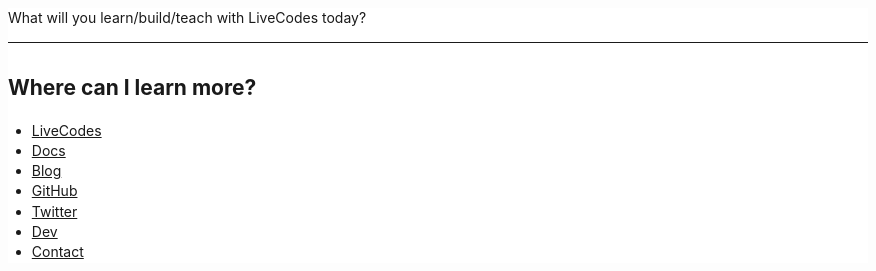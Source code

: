 What will you learn/build/teach with LiveCodes today?

<hr />

## Where can I learn more?

- [LiveCodes](https://livecodes.io)
- [Docs](https://livecodes.io/docs)
- [Blog](https://blog.livecodes.io)
- [GitHub](https://github.com/live-codes/livecodes)
- [Twitter](https://twitter.com/livecodes_io)
- [Dev](https://dev.to/livecodes_io)
- [Contact](https://livecodes.io/docs/contact)
